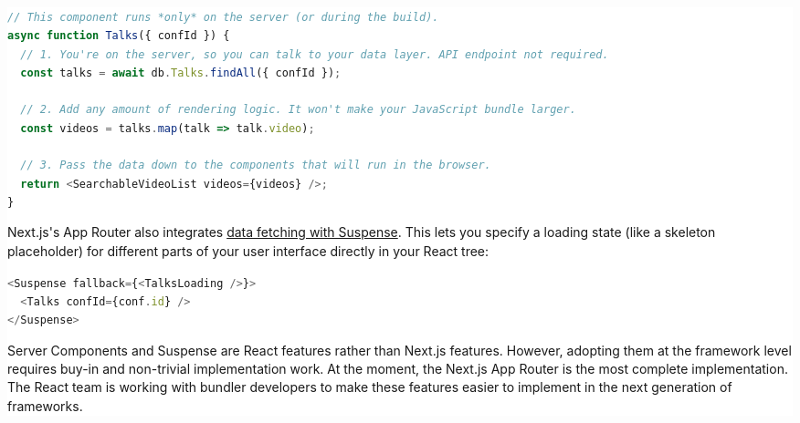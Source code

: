 ```js
// This component runs *only* on the server (or during the build).
async function Talks({ confId }) {
  // 1. You're on the server, so you can talk to your data layer. API endpoint not required.
  const talks = await db.Talks.findAll({ confId });

  // 2. Add any amount of rendering logic. It won't make your JavaScript bundle larger.
  const videos = talks.map(talk => talk.video);

  // 3. Pass the data down to the components that will run in the browser.
  return <SearchableVideoList videos={videos} />;
}
```

Next.js's App Router also integrates [data fetching with Suspense](/blog/2022/03/29/react-v18#suspense-in-data-frameworks). This lets you specify a loading state (like a skeleton placeholder) for different parts of your user interface directly in your React tree:

```js
<Suspense fallback={<TalksLoading />}>
  <Talks confId={conf.id} />
</Suspense>
```

Server Components and Suspense are React features rather than Next.js features. However, adopting them at the framework level requires buy-in and non-trivial implementation work. At the moment, the Next.js App Router is the most complete implementation. The React team is working with bundler developers to make these features easier to implement in the next generation of frameworks.
